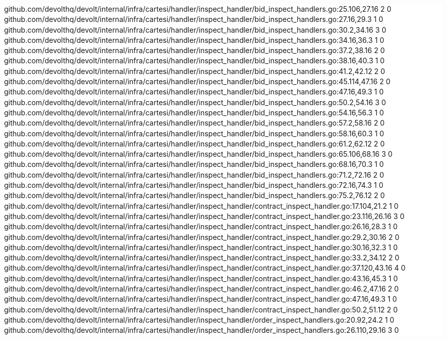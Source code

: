 github.com/devolthq/devolt/internal/infra/cartesi/handler/inspect_handler/bid_inspect_handlers.go:25.106,27.16 2 0
github.com/devolthq/devolt/internal/infra/cartesi/handler/inspect_handler/bid_inspect_handlers.go:27.16,29.3 1 0
github.com/devolthq/devolt/internal/infra/cartesi/handler/inspect_handler/bid_inspect_handlers.go:30.2,34.16 3 0
github.com/devolthq/devolt/internal/infra/cartesi/handler/inspect_handler/bid_inspect_handlers.go:34.16,36.3 1 0
github.com/devolthq/devolt/internal/infra/cartesi/handler/inspect_handler/bid_inspect_handlers.go:37.2,38.16 2 0
github.com/devolthq/devolt/internal/infra/cartesi/handler/inspect_handler/bid_inspect_handlers.go:38.16,40.3 1 0
github.com/devolthq/devolt/internal/infra/cartesi/handler/inspect_handler/bid_inspect_handlers.go:41.2,42.12 2 0
github.com/devolthq/devolt/internal/infra/cartesi/handler/inspect_handler/bid_inspect_handlers.go:45.114,47.16 2 0
github.com/devolthq/devolt/internal/infra/cartesi/handler/inspect_handler/bid_inspect_handlers.go:47.16,49.3 1 0
github.com/devolthq/devolt/internal/infra/cartesi/handler/inspect_handler/bid_inspect_handlers.go:50.2,54.16 3 0
github.com/devolthq/devolt/internal/infra/cartesi/handler/inspect_handler/bid_inspect_handlers.go:54.16,56.3 1 0
github.com/devolthq/devolt/internal/infra/cartesi/handler/inspect_handler/bid_inspect_handlers.go:57.2,58.16 2 0
github.com/devolthq/devolt/internal/infra/cartesi/handler/inspect_handler/bid_inspect_handlers.go:58.16,60.3 1 0
github.com/devolthq/devolt/internal/infra/cartesi/handler/inspect_handler/bid_inspect_handlers.go:61.2,62.12 2 0
github.com/devolthq/devolt/internal/infra/cartesi/handler/inspect_handler/bid_inspect_handlers.go:65.106,68.16 3 0
github.com/devolthq/devolt/internal/infra/cartesi/handler/inspect_handler/bid_inspect_handlers.go:68.16,70.3 1 0
github.com/devolthq/devolt/internal/infra/cartesi/handler/inspect_handler/bid_inspect_handlers.go:71.2,72.16 2 0
github.com/devolthq/devolt/internal/infra/cartesi/handler/inspect_handler/bid_inspect_handlers.go:72.16,74.3 1 0
github.com/devolthq/devolt/internal/infra/cartesi/handler/inspect_handler/bid_inspect_handlers.go:75.2,76.12 2 0
github.com/devolthq/devolt/internal/infra/cartesi/handler/inspect_handler/contract_inspect_handler.go:17.104,21.2 1 0
github.com/devolthq/devolt/internal/infra/cartesi/handler/inspect_handler/contract_inspect_handler.go:23.116,26.16 3 0
github.com/devolthq/devolt/internal/infra/cartesi/handler/inspect_handler/contract_inspect_handler.go:26.16,28.3 1 0
github.com/devolthq/devolt/internal/infra/cartesi/handler/inspect_handler/contract_inspect_handler.go:29.2,30.16 2 0
github.com/devolthq/devolt/internal/infra/cartesi/handler/inspect_handler/contract_inspect_handler.go:30.16,32.3 1 0
github.com/devolthq/devolt/internal/infra/cartesi/handler/inspect_handler/contract_inspect_handler.go:33.2,34.12 2 0
github.com/devolthq/devolt/internal/infra/cartesi/handler/inspect_handler/contract_inspect_handler.go:37.120,43.16 4 0
github.com/devolthq/devolt/internal/infra/cartesi/handler/inspect_handler/contract_inspect_handler.go:43.16,45.3 1 0
github.com/devolthq/devolt/internal/infra/cartesi/handler/inspect_handler/contract_inspect_handler.go:46.2,47.16 2 0
github.com/devolthq/devolt/internal/infra/cartesi/handler/inspect_handler/contract_inspect_handler.go:47.16,49.3 1 0
github.com/devolthq/devolt/internal/infra/cartesi/handler/inspect_handler/contract_inspect_handler.go:50.2,51.12 2 0
github.com/devolthq/devolt/internal/infra/cartesi/handler/inspect_handler/order_inspect_handlers.go:20.92,24.2 1 0
github.com/devolthq/devolt/internal/infra/cartesi/handler/inspect_handler/order_inspect_handlers.go:26.110,29.16 3 0